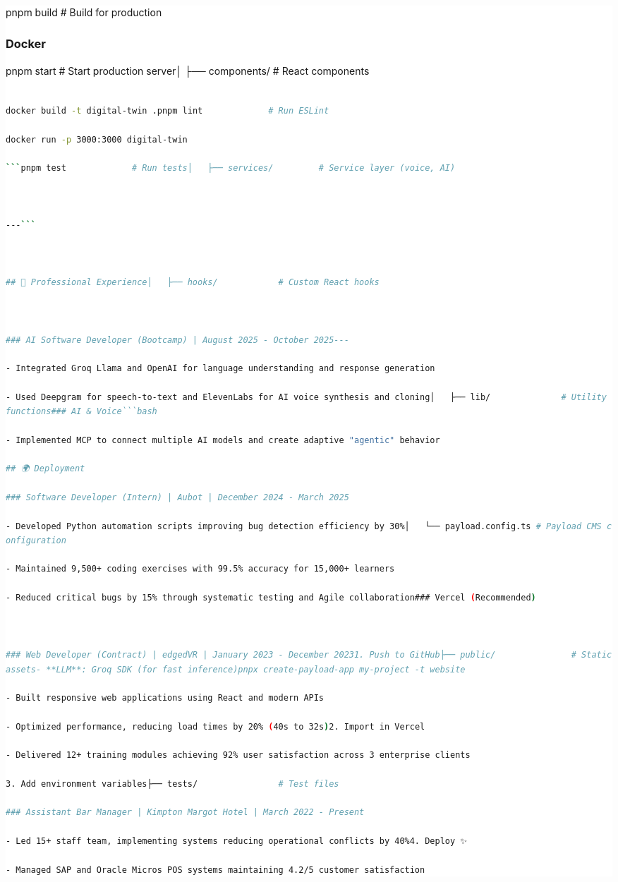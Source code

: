 pnpm build            # Build for production

### Docker

pnpm start            # Start production server│   ├── components/       # React components

```bash

docker build -t digital-twin .pnpm lint             # Run ESLint

docker run -p 3000:3000 digital-twin

```pnpm test             # Run tests│   ├── services/         # Service layer (voice, AI)



---```



## 💼 Professional Experience│   ├── hooks/            # Custom React hooks



### AI Software Developer (Bootcamp) | August 2025 - October 2025---

- Integrated Groq Llama and OpenAI for language understanding and response generation

- Used Deepgram for speech-to-text and ElevenLabs for AI voice synthesis and cloning│   ├── lib/              # Utility functions### AI & Voice```bash

- Implemented MCP to connect multiple AI models and create adaptive "agentic" behavior

## 🌍 Deployment

### Software Developer (Intern) | Aubot | December 2024 - March 2025

- Developed Python automation scripts improving bug detection efficiency by 30%│   └── payload.config.ts # Payload CMS configuration

- Maintained 9,500+ coding exercises with 99.5% accuracy for 15,000+ learners

- Reduced critical bugs by 15% through systematic testing and Agile collaboration### Vercel (Recommended)



### Web Developer (Contract) | edgedVR | January 2023 - December 20231. Push to GitHub├── public/               # Static assets- **LLM**: Groq SDK (for fast inference)pnpx create-payload-app my-project -t website

- Built responsive web applications using React and modern APIs

- Optimized performance, reducing load times by 20% (40s to 32s)2. Import in Vercel

- Delivered 12+ training modules achieving 92% user satisfaction across 3 enterprise clients

3. Add environment variables├── tests/                # Test files

### Assistant Bar Manager | Kimpton Margot Hotel | March 2022 - Present

- Led 15+ staff team, implementing systems reducing operational conflicts by 40%4. Deploy ✨

- Managed SAP and Oracle Micros POS systems maintaining 4.2/5 customer satisfaction

```
